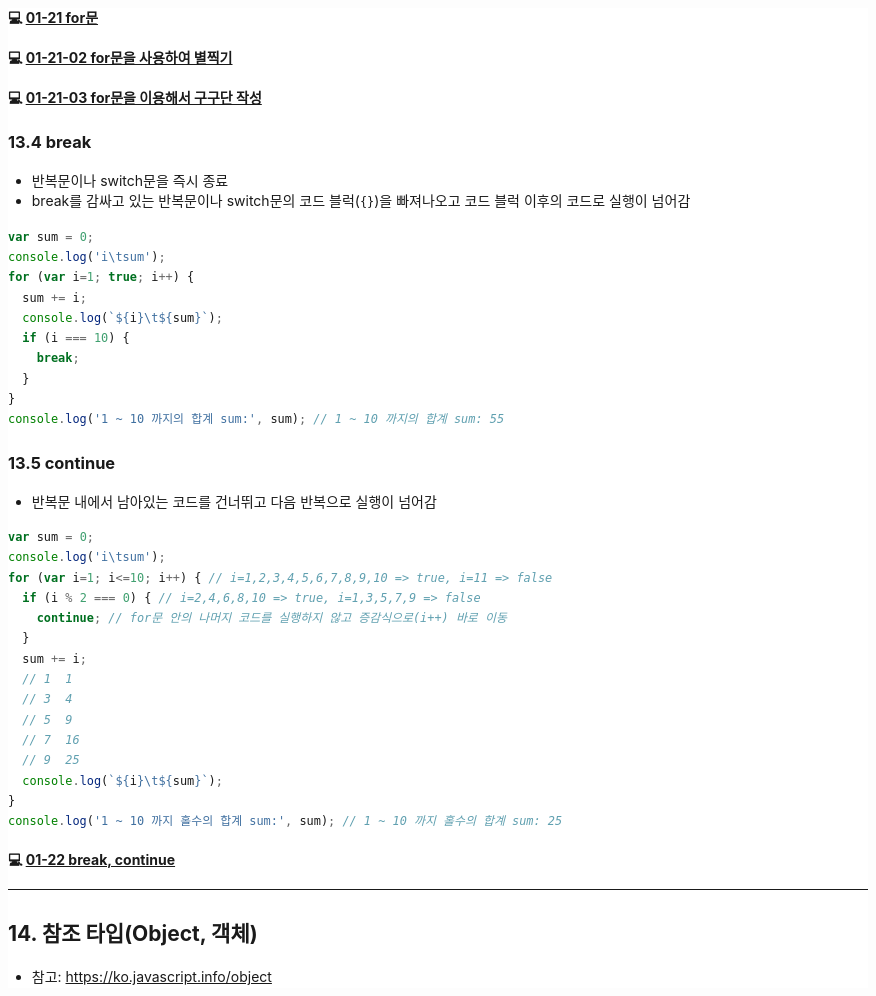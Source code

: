 #### 💻 [01-21 for문](../workspace-ins/ch01/ex01-21.js)
#### 💻 [01-21-02 for문을 사용하여 별찍기](../workspace-ins/ch01/ex01-21-02.js)
#### 💻 [01-21-03 for문을 이용해서 구구단 작성](../workspace-ins/ch01/ex01-21-03.js)

### 13.4 break
- 반복문이나 switch문을 즉시 종료
- break를 감싸고 있는 반복문이나 switch문의 코드 블럭(`{}`)을 빠져나오고 코드 블럭 이후의 코드로 실행이 넘어감
```js
var sum = 0;
console.log('i\tsum');
for (var i=1; true; i++) {
  sum += i;
  console.log(`${i}\t${sum}`);
  if (i === 10) {
    break;
  }
}
console.log('1 ~ 10 까지의 합계 sum:', sum); // 1 ~ 10 까지의 합계 sum: 55
```

### 13.5 continue
- 반복문 내에서 남아있는 코드를 건너뛰고 다음 반복으로 실행이 넘어감
```js
var sum = 0;
console.log('i\tsum');
for (var i=1; i<=10; i++) { // i=1,2,3,4,5,6,7,8,9,10 => true, i=11 => false
  if (i % 2 === 0) { // i=2,4,6,8,10 => true, i=1,3,5,7,9 => false
    continue; // for문 안의 나머지 코드를 실행하지 않고 증감식으로(i++) 바로 이동
  }
  sum += i;
  // 1  1
  // 3  4
  // 5  9
  // 7  16
  // 9  25
  console.log(`${i}\t${sum}`);
}
console.log('1 ~ 10 까지 홀수의 합계 sum:', sum); // 1 ~ 10 까지 홀수의 합계 sum: 25
```

#### 💻 [01-22 break, continue](../workspace-ins/ch01/ex01-22.js)

---

## 14. 참조 타입(Object, 객체)
- 참고: https://ko.javascript.info/object
